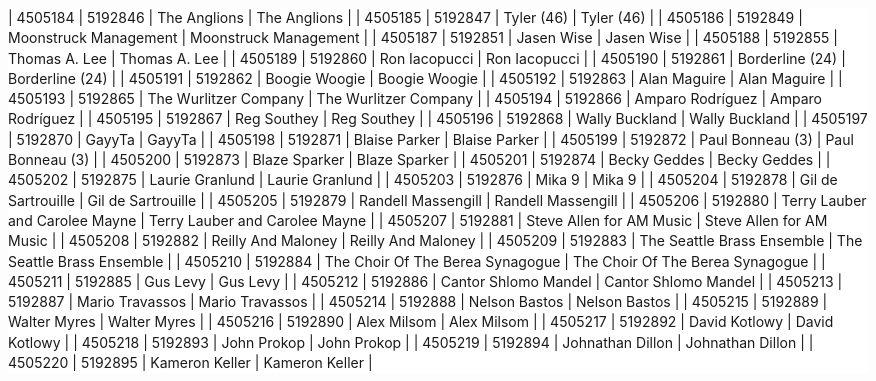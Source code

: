 | 4505184 | 5192846 | The Anglions | The Anglions |
| 4505185 | 5192847 | Tyler (46) | Tyler (46) |
| 4505186 | 5192849 | Moonstruck Management | Moonstruck Management |
| 4505187 | 5192851 | Jasen Wise | Jasen Wise |
| 4505188 | 5192855 | Thomas A. Lee | Thomas A. Lee |
| 4505189 | 5192860 | Ron Iacopucci | Ron Iacopucci |
| 4505190 | 5192861 | Borderline (24) | Borderline (24) |
| 4505191 | 5192862 | Boogie Woogie | Boogie Woogie |
| 4505192 | 5192863 | Alan Maguire | Alan Maguire |
| 4505193 | 5192865 | The Wurlitzer Company | The Wurlitzer Company |
| 4505194 | 5192866 | Amparo Rodríguez | Amparo Rodríguez |
| 4505195 | 5192867 | Reg Southey | Reg Southey |
| 4505196 | 5192868 | Wally Buckland | Wally Buckland |
| 4505197 | 5192870 | GayyTa | GayyTa |
| 4505198 | 5192871 | Blaise Parker | Blaise Parker |
| 4505199 | 5192872 | Paul Bonneau (3) | Paul Bonneau (3) |
| 4505200 | 5192873 | Blaze Sparker | Blaze Sparker |
| 4505201 | 5192874 | Becky Geddes | Becky Geddes |
| 4505202 | 5192875 | Laurie Granlund | Laurie Granlund |
| 4505203 | 5192876 | Mika 9 | Mika 9 |
| 4505204 | 5192878 | Gil de Sartrouille | Gil de Sartrouille |
| 4505205 | 5192879 | Randell Massengill | Randell Massengill |
| 4505206 | 5192880 | Terry Lauber and Carolee Mayne | Terry Lauber and Carolee Mayne |
| 4505207 | 5192881 | Steve Allen for AM Music | Steve Allen for AM Music |
| 4505208 | 5192882 | Reilly And Maloney | Reilly And Maloney |
| 4505209 | 5192883 | The Seattle Brass Ensemble | The Seattle Brass Ensemble |
| 4505210 | 5192884 | The Choir Of The Berea Synagogue | The Choir Of The Berea Synagogue |
| 4505211 | 5192885 | Gus Levy | Gus Levy |
| 4505212 | 5192886 | Cantor Shlomo Mandel | Cantor Shlomo Mandel |
| 4505213 | 5192887 | Mario Travassos | Mario Travassos |
| 4505214 | 5192888 | Nelson Bastos | Nelson Bastos |
| 4505215 | 5192889 | Walter Myres | Walter Myres |
| 4505216 | 5192890 | Alex Milsom | Alex Milsom |
| 4505217 | 5192892 | David Kotlowy | David Kotlowy |
| 4505218 | 5192893 | John Prokop | John Prokop |
| 4505219 | 5192894 | Johnathan Dillon | Johnathan Dillon |
| 4505220 | 5192895 | Kameron Keller | Kameron Keller |